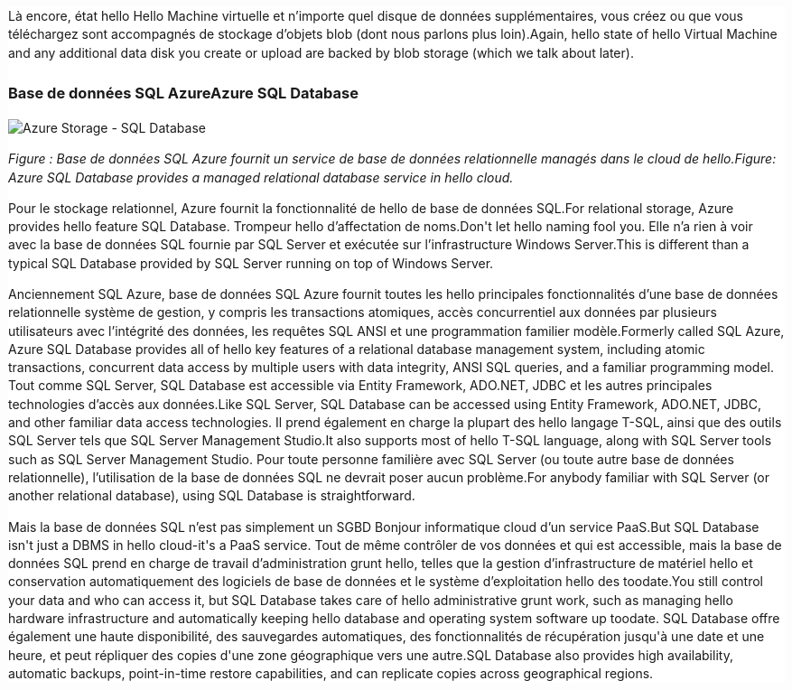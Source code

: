 <span data-ttu-id="f5fb7-228">Là encore, état hello Hello Machine virtuelle et n’importe quel disque de données supplémentaires, vous créez ou que vous téléchargez sont accompagnés de stockage d’objets blob (dont nous parlons plus loin).</span><span class="sxs-lookup"><span data-stu-id="f5fb7-228">Again, hello state of hello Virtual Machine and any additional data disk you create or upload are backed by blob storage (which we talk about later).</span></span>  

### <a name="azure-sql-database"></a><span data-ttu-id="f5fb7-229">Base de données SQL Azure</span><span class="sxs-lookup"><span data-stu-id="f5fb7-229">Azure SQL Database</span></span>
![Azure Storage - SQL Database](./media/fundamentals-introduction-to-azure/StorageAzureSQLDatabaseIntroNew.png)   

<span data-ttu-id="f5fb7-231">*Figure : Base de données SQL Azure fournit un service de base de données relationnelle managés dans le cloud de hello.*</span><span class="sxs-lookup"><span data-stu-id="f5fb7-231">*Figure: Azure SQL Database provides a managed relational database service in hello cloud.*</span></span>

<span data-ttu-id="f5fb7-232">Pour le stockage relationnel, Azure fournit la fonctionnalité de hello de base de données SQL.</span><span class="sxs-lookup"><span data-stu-id="f5fb7-232">For relational storage, Azure provides hello feature SQL Database.</span></span> <span data-ttu-id="f5fb7-233">Trompeur hello d’affectation de noms.</span><span class="sxs-lookup"><span data-stu-id="f5fb7-233">Don't let hello naming fool you.</span></span> <span data-ttu-id="f5fb7-234">Elle n’a rien à voir avec la base de données SQL fournie par SQL Server et exécutée sur l’infrastructure Windows Server.</span><span class="sxs-lookup"><span data-stu-id="f5fb7-234">This is different than a typical SQL Database provided by SQL Server running on top of Windows Server.</span></span>  

<span data-ttu-id="f5fb7-235">Anciennement SQL Azure, base de données SQL Azure fournit toutes les hello principales fonctionnalités d’une base de données relationnelle système de gestion, y compris les transactions atomiques, accès concurrentiel aux données par plusieurs utilisateurs avec l’intégrité des données, les requêtes SQL ANSI et une programmation familier modèle.</span><span class="sxs-lookup"><span data-stu-id="f5fb7-235">Formerly called SQL Azure, Azure SQL Database provides all of hello key features of a relational database management system, including atomic transactions, concurrent data access by multiple users with data integrity, ANSI SQL queries, and a familiar programming model.</span></span> <span data-ttu-id="f5fb7-236">Tout comme SQL Server, SQL Database est accessible via Entity Framework, ADO.NET, JDBC et les autres principales technologies d’accès aux données.</span><span class="sxs-lookup"><span data-stu-id="f5fb7-236">Like SQL Server, SQL Database can be accessed using Entity Framework, ADO.NET, JDBC, and other familiar data access technologies.</span></span> <span data-ttu-id="f5fb7-237">Il prend également en charge la plupart des hello langage T-SQL, ainsi que des outils SQL Server tels que SQL Server Management Studio.</span><span class="sxs-lookup"><span data-stu-id="f5fb7-237">It also supports most of hello T-SQL language, along with SQL Server tools such as SQL Server Management Studio.</span></span> <span data-ttu-id="f5fb7-238">Pour toute personne familière avec SQL Server (ou toute autre base de données relationnelle), l’utilisation de la base de données SQL ne devrait poser aucun problème.</span><span class="sxs-lookup"><span data-stu-id="f5fb7-238">For anybody familiar with SQL Server (or another relational database), using SQL Database is straightforward.</span></span>

<span data-ttu-id="f5fb7-239">Mais la base de données SQL n’est pas simplement un SGBD Bonjour informatique cloud d’un service PaaS.</span><span class="sxs-lookup"><span data-stu-id="f5fb7-239">But SQL Database isn't just a DBMS in hello cloud-it's a PaaS service.</span></span> <span data-ttu-id="f5fb7-240">Tout de même contrôler de vos données et qui est accessible, mais la base de données SQL prend en charge de travail d’administration grunt hello, telles que la gestion d’infrastructure de matériel hello et conservation automatiquement des logiciels de base de données et le système d’exploitation hello des toodate.</span><span class="sxs-lookup"><span data-stu-id="f5fb7-240">You still control your data and who can access it, but SQL Database takes care of hello administrative grunt work, such as managing hello hardware infrastructure and automatically keeping hello database and operating system software up toodate.</span></span> <span data-ttu-id="f5fb7-241">SQL Database offre également une haute disponibilité, des sauvegardes automatiques, des fonctionnalités de récupération jusqu'à une date et une heure, et peut répliquer des copies d'une zone géographique vers une autre.</span><span class="sxs-lookup"><span data-stu-id="f5fb7-241">SQL Database also provides high availability, automatic backups, point-in-time restore capabilities, and can replicate copies across geographical regions.</span></span>  
